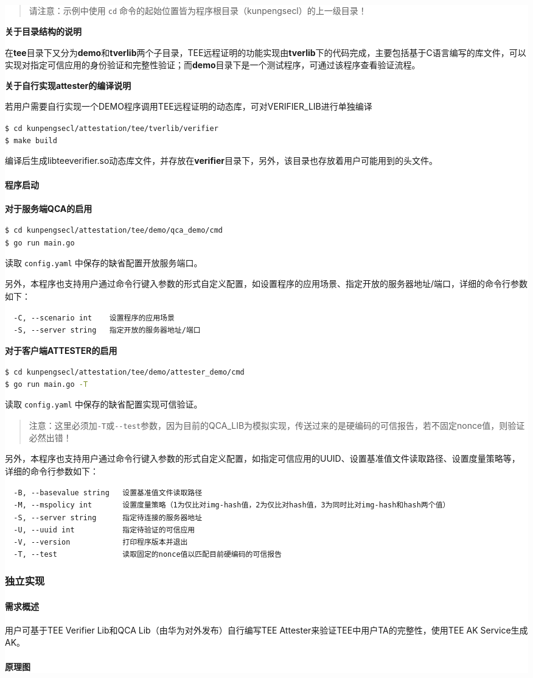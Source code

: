 >请注意：示例中使用 `cd` 命令的起始位置皆为程序根目录（kunpengsecl）的上一级目录！

**关于目录结构的说明**

在**tee**目录下又分为**demo**和**tverlib**两个子目录，TEE远程证明的功能实现由**tverlib**下的代码完成，主要包括基于C语言编写的库文件，可以实现对指定可信应用的身份验证和完整性验证；而**demo**目录下是一个测试程序，可通过该程序查看验证流程。

**关于自行实现attester的编译说明**

若用户需要自行实现一个DEMO程序调用TEE远程证明的动态库，可对VERIFIER_LIB进行单独编译
```bash
$ cd kunpengsecl/attestation/tee/tverlib/verifier
$ make build
```

编译后生成libteeverifier.so动态库文件，并存放在**verifier**目录下，另外，该目录也存放着用户可能用到的头文件。

#### 程序启动

**对于服务端QCA的启用**
```bash
$ cd kunpengsecl/attestation/tee/demo/qca_demo/cmd
$ go run main.go
```
读取 `config.yaml` 中保存的缺省配置开放服务端口。

另外，本程序也支持用户通过命令行键入参数的形式自定义配置，如设置程序的应用场景、指定开放的服务器地址/端口，详细的命令行参数如下：
```
  -C, --scenario int    设置程序的应用场景
  -S, --server string   指定开放的服务器地址/端口
```

**对于客户端ATTESTER的启用**
```bash
$ cd kunpengsecl/attestation/tee/demo/attester_demo/cmd
$ go run main.go -T
```
读取 `config.yaml` 中保存的缺省配置实现可信验证。

>注意：这里必须加`-T`或`--test`参数，因为目前的QCA_LIB为模拟实现，传送过来的是硬编码的可信报告，若不固定nonce值，则验证必然出错！

另外，本程序也支持用户通过命令行键入参数的形式自定义配置，如指定可信应用的UUID、设置基准值文件读取路径、设置度量策略等，详细的命令行参数如下：
```
  -B, --basevalue string   设置基准值文件读取路径
  -M, --mspolicy int       设置度量策略（1为仅比对img-hash值，2为仅比对hash值，3为同时比对img-hash和hash两个值）
  -S, --server string      指定待连接的服务器地址
  -U, --uuid int           指定待验证的可信应用
  -V, --version            打印程序版本并退出
  -T, --test               读取固定的nonce值以匹配目前硬编码的可信报告
```

### 独立实现

#### <a id="需求概述-1"></a>需求概述

用户可基于TEE Verifier Lib和QCA Lib（由华为对外发布）自行编写TEE Attester来验证TEE中用户TA的完整性，使用TEE AK Service生成AK。

#### <a id="原理图-1"></a>原理图